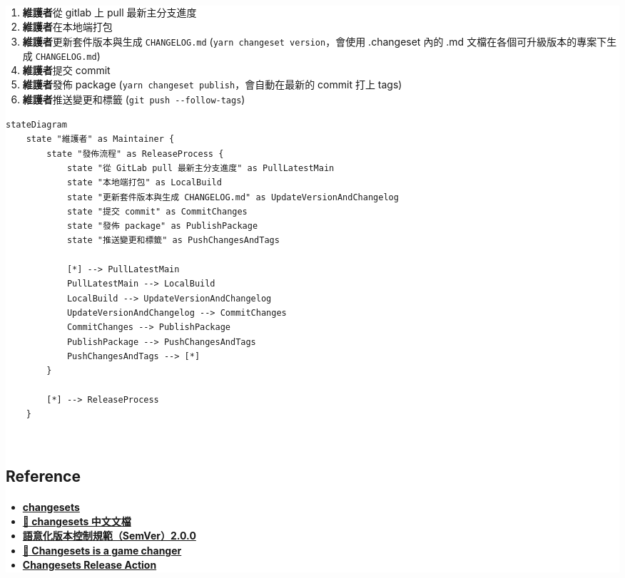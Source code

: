 1. **維護者**從 gitlab 上 pull 最新主分支進度
2. **維護者**在本地端打包
3. **維護者**更新套件版本與生成 `CHANGELOG.md` (`yarn changeset version`，會使用 .changeset 內的 .md 文檔在各個可升級版本的專案下生成 `CHANGELOG.md`)
4. **維護者**提交 commit
5. **維護者**發佈 package (`yarn changeset publish`，會自動在最新的 commit 打上 tags)
6. **維護者**推送變更和標籤 (`git push --follow-tags`) 

```mermaid
stateDiagram
    state "維護者" as Maintainer {
        state "發佈流程" as ReleaseProcess {
            state "從 GitLab pull 最新主分支進度" as PullLatestMain
            state "本地端打包" as LocalBuild
            state "更新套件版本與生成 CHANGELOG.md" as UpdateVersionAndChangelog
            state "提交 commit" as CommitChanges
            state "發佈 package" as PublishPackage
            state "推送變更和標籤" as PushChangesAndTags

            [*] --> PullLatestMain
            PullLatestMain --> LocalBuild
            LocalBuild --> UpdateVersionAndChangelog
            UpdateVersionAndChangelog --> CommitChanges
            CommitChanges --> PublishPackage
            PublishPackage --> PushChangesAndTags
            PushChangesAndTags --> [*]
        }
        
        [*] --> ReleaseProcess
    }

```


<br/>

## **Reference**

- [**changesets**](https://github.com/changesets/changesets)
- [**🦋 changesets 中文文檔**](https://changesets-docs.vercel.app/zh-CN)
- [**語意化版本控制規範（SemVer）2.0.0**](https://semver.org/lang/zh-TW/)
- [**🦋 Changesets is a game changer**](https://brionmario.medium.com/changesets-is-a-game-changer-fe752af6a8cc)
- [**Changesets Release Action**](https://github.com/changesets/action?tab=readme-ov-file)